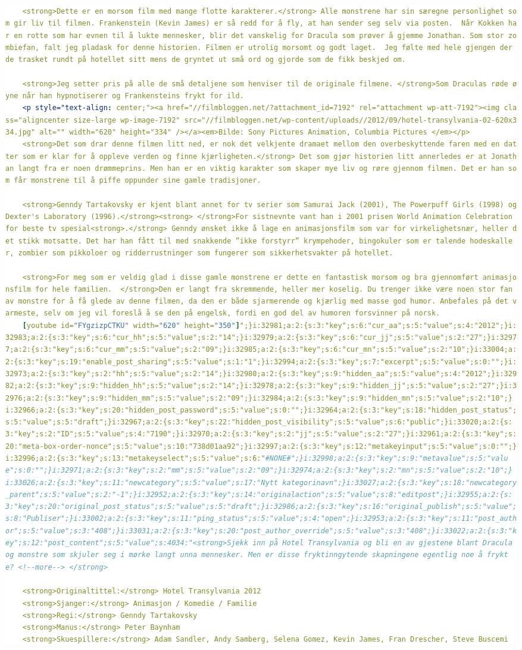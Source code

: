 ```yaml
    <strong>Dette er en morsom film med mange flotte karakterer.</strong> Alle monstrene har sin særegne personlighet som gir liv til filmen. Frankenstein (Kevin James) er så redd for å fly, at han sender seg selv via posten.  Når Kokken har en rotte som har evnen til å lukte mennesker, blir det vanskelig for Dracula som prøver å gjemme Jonathan. Som stor zombiefan, falt jeg pladask for denne historien. Filmen er utrolig morsomt og godt laget.  Jeg følte med hele gjengen der de trasket rundt på hotellet sitt mens de gryntet ut små ord og gjorde som de fikk beskjed om.

    <strong>Jeg setter pris på alle de små detaljene som henviser til de originale filmene. </strong>Som Draculas røde øyne når han hypnotiserer og Frankensteins frykt for ild.
    <p style="text-align: center;"><a href="//filmbloggen.net/?attachment_id=7192" rel="attachment wp-att-7192"><img class="aligncenter size-large wp-image-7192" src="//filmbloggen.net/wp-content/uploads//2012/09/hotel-transylvania-02-620x334.jpg" alt="" width="620" height="334" /></a><em>Bilde: Sony Pictures Animation, Columbia Pictures </em></p>
    <strong>Det som drar denne filmen litt ned, er nok det velkjente dramaet mellom den overbeskyttende faren med en datter som er klar for å oppleve verden og finne kjærligheten.</strong> Det som gjør historien litt annerledes er at Jonathan langt fra er noen drømmeprins. Men han er en viktig karakter som skaper mye liv og røre gjennom filmen. Det er han som får monstrene til å piffe oppunder sine gamle tradisjoner.

    <strong>Genndy Tartakovsky er kjent blant annet for tv serier som Samurai Jack (2001), The Powerpuff Girls (1998) og Dexter's Laboratory (1996).</strong><strong> </strong>For sistnevnte vant han i 2001 prisen World Animation Celebration for beste tv spesial<strong>.</strong> Genndy ønsket ikke å lage en animasjonsfilm som var for virkelighetsnær, heller det stikk motsatte. Det har han fått til med snakkende ”ikke forstyrr” krympehoder, bingokuler som er talende hodeskaller, zombier som pikkoloer og ridderrustninger som fungerer som sikkerhetsvakter på hotellet.

    <strong>For meg som er veldig glad i disse gamle monstrene er dette en fantastisk morsom og bra gjennomført animasjonsfilm for hele familien.  </strong>Den er langt fra skremmende, heller mer koselig. Du trenger ikke være noen stor fan av monstre for å få glede av denne filmen, da den er både sjarmerende og kjærlig med masse god humor. Anbefales på det varmeste, selv om jeg vil foreslå å se den på engelsk, fordi en god del av humoren forsvinner på norsk.
    [youtube id="FYgzizpCTKU" width="620" height="350"]";}i:32981;a:2:{s:3:"key";s:6:"cur_aa";s:5:"value";s:4:"2012";}i:32983;a:2:{s:3:"key";s:6:"cur_hh";s:5:"value";s:2:"14";}i:32979;a:2:{s:3:"key";s:6:"cur_jj";s:5:"value";s:2:"27";}i:32977;a:2:{s:3:"key";s:6:"cur_mm";s:5:"value";s:2:"09";}i:32985;a:2:{s:3:"key";s:6:"cur_mn";s:5:"value";s:2:"10";}i:33004;a:2:{s:3:"key";s:19:"enable_post_sharing";s:5:"value";s:1:"1";}i:32994;a:2:{s:3:"key";s:7:"excerpt";s:5:"value";s:0:"";}i:32973;a:2:{s:3:"key";s:2:"hh";s:5:"value";s:2:"14";}i:32980;a:2:{s:3:"key";s:9:"hidden_aa";s:5:"value";s:4:"2012";}i:32982;a:2:{s:3:"key";s:9:"hidden_hh";s:5:"value";s:2:"14";}i:32978;a:2:{s:3:"key";s:9:"hidden_jj";s:5:"value";s:2:"27";}i:32976;a:2:{s:3:"key";s:9:"hidden_mm";s:5:"value";s:2:"09";}i:32984;a:2:{s:3:"key";s:9:"hidden_mn";s:5:"value";s:2:"10";}i:32966;a:2:{s:3:"key";s:20:"hidden_post_password";s:5:"value";s:0:"";}i:32964;a:2:{s:3:"key";s:18:"hidden_post_status";s:5:"value";s:5:"draft";}i:32967;a:2:{s:3:"key";s:22:"hidden_post_visibility";s:5:"value";s:6:"public";}i:33020;a:2:{s:3:"key";s:2:"ID";s:5:"value";s:4:"7190";}i:32970;a:2:{s:3:"key";s:2:"jj";s:5:"value";s:2:"27";}i:32961;a:2:{s:3:"key";s:20:"meta-box-order-nonce";s:5:"value";s:10:"738d01aa92";}i:32997;a:2:{s:3:"key";s:12:"metakeyinput";s:5:"value";s:0:"";}i:32996;a:2:{s:3:"key";s:13:"metakeyselect";s:5:"value";s:6:"#NONE#";}i:32998;a:2:{s:3:"key";s:9:"metavalue";s:5:"value";s:0:"";}i:32971;a:2:{s:3:"key";s:2:"mm";s:5:"value";s:2:"09";}i:32974;a:2:{s:3:"key";s:2:"mn";s:5:"value";s:2:"10";}i:33026;a:2:{s:3:"key";s:11:"newcategory";s:5:"value";s:17:"Nytt kategorinavn";}i:33027;a:2:{s:3:"key";s:18:"newcategory_parent";s:5:"value";s:2:"-1";}i:32952;a:2:{s:3:"key";s:14:"originalaction";s:5:"value";s:8:"editpost";}i:32955;a:2:{s:3:"key";s:20:"original_post_status";s:5:"value";s:5:"draft";}i:32986;a:2:{s:3:"key";s:16:"original_publish";s:5:"value";s:8:"Publiser";}i:33002;a:2:{s:3:"key";s:11:"ping_status";s:5:"value";s:4:"open";}i:32953;a:2:{s:3:"key";s:11:"post_author";s:5:"value";s:3:"408";}i:33031;a:2:{s:3:"key";s:20:"post_author_override";s:5:"value";s:3:"408";}i:33022;a:2:{s:3:"key";s:12:"post_content";s:5:"value";s:4034:"<strong>Sjekk inn på Hotel Transylvania og bli en av gjestene blant Dracula og monstre som skjuler seg i mørke langt unna mennesker. Men er disse fryktinngytende skapningene egentlig noe å frykte? <!--more--> </strong>

    <strong>Originaltittel:</strong> Hotel Transylvania 2012
    <strong>Sjanger:</strong> Animasjon / Komedie / Familie
    <strong>Regi:</strong> Genndy Tartakovsky
    <strong>Manus:</strong> Peter Baynham
    <strong>Skuespillere:</strong> Adam Sandler, Andy Samberg, Selena Gomez, Kevin James, Fran Drescher, Steve Buscemi
```
